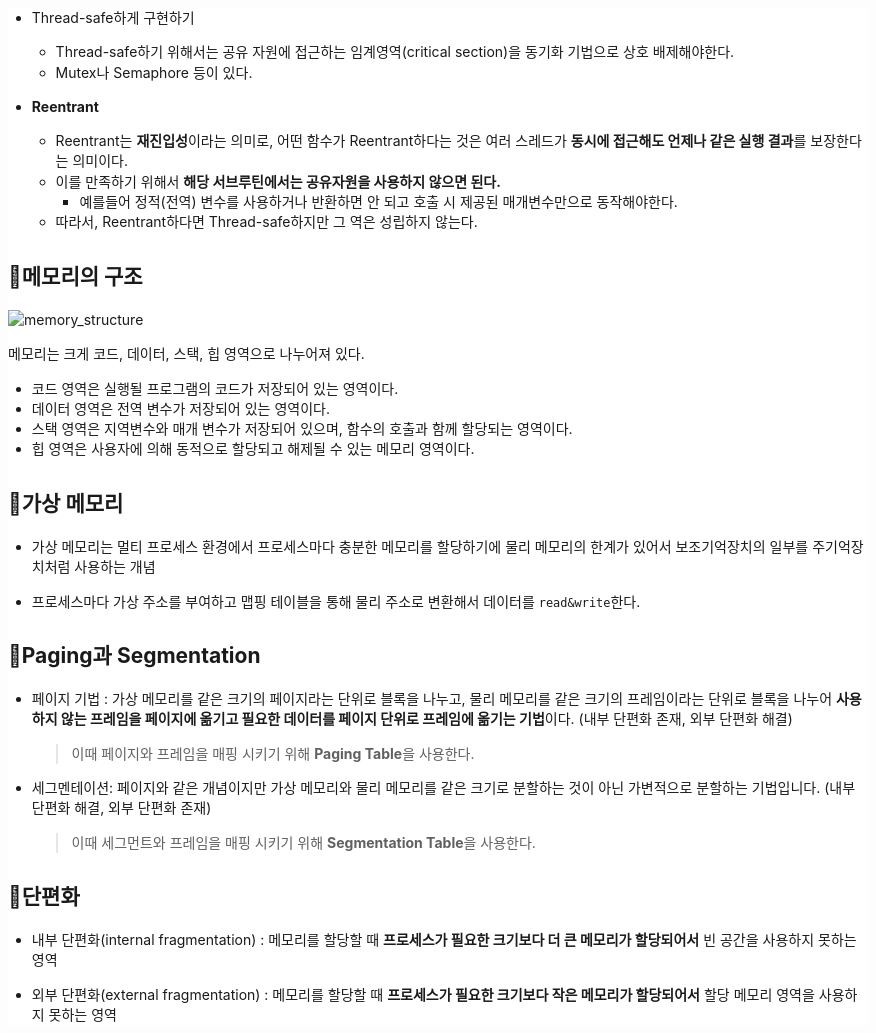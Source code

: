   

- Thread-safe하게 구현하기

  - Thread-safe하기 위해서는 공유 자원에 접근하는 임계영역(critical section)을 동기화 기법으로 상호 배제해야한다.
  - Mutex나 Semaphore 등이 있다.

  

- **Reentrant**

  - Reentrant는 **재진입성**이라는 의미로, 어떤 함수가 Reentrant하다는 것은 여러 스레드가 **동시에 접근해도 언제나 같은 실행 결과**를 보장한다는 의미이다.
  - 이를 만족하기 위해서 **해당 서브루틴에서는 공유자원을 사용하지 않으면 된다.**
    - 예를들어 정적(전역) 변수를 사용하거나 반환하면 안 되고 호출 시 제공된 매개변수만으로 동작해야한다.
  - 따라서, Reentrant하다면 Thread-safe하지만 그 역은 성립하지 않는다.



## 🔔메모리의 구조

![memory_structure](https://user-images.githubusercontent.com/62179353/92374517-cd1f5000-f13a-11ea-9741-48c111eed90f.png)

메모리는 크게 코드, 데이터, 스택, 힙 영역으로 나누어져 있다.

- 코드 영역은 실행될 프로그램의 코드가 저장되어 있는 영역이다.
- 데이터 영역은 전역 변수가 저장되어 있는 영역이다.
- 스택 영역은 지역변수와 매개 변수가 저장되어 있으며, 함수의 호출과 함께 할당되는 영역이다.
- 힙 영역은 사용자에 의해 동적으로 할당되고 해제될 수 있는 메모리 영역이다.



## 🔔가상 메모리

- 가상 메모리는 멀티 프로세스 환경에서 프로세스마다 충분한 메모리를 할당하기에 물리 메모리의 한계가 있어서 보조기억장치의 일부를 주기억장치처럼 사용하는 개념

- 프로세스마다 가상 주소를 부여하고 맵핑 테이블을 통해 물리 주소로 변환해서 데이터를 `read&write`한다.



## 🔔Paging과 Segmentation

- 페이지 기법 : 가상 메모리를 같은 크기의 페이지라는 단위로 블록을 나누고, 물리 메모리를 같은 크기의 프레임이라는 단위로 블록을 나누어 **사용하지 않는 프레임을 페이지에 옮기고 필요한 데이터를 페이지 단위로 프레임에 옮기는 기법**이다. (내부 단편화 존재, 외부 단편화 해결)

  > 이때 페이지와 프레임을 매핑 시키기 위해 **Paging Table**을 사용한다.

  

- 세그멘테이션: 페이지와 같은 개념이지만 가상 메모리와 물리 메모리를 같은 크기로 분할하는 것이 아닌 가변적으로 분할하는 기법입니다. (내부 단편화 해결, 외부 단편화 존재)

  > 이때 세그먼트와 프레임을 매핑 시키기 위해 **Segmentation Table**을 사용한다.



## 🔔단편화

- 내부 단편화(internal fragmentation) : 메모리를 할당할 때 **프로세스가 필요한 크기보다 더 큰 메모리가 할당되어서** 빈 공간을 사용하지 못하는 영역

- 외부 단편화(external fragmentation) : 메모리를 할당할 때 **프로세스가 필요한 크기보다 작은 메모리가 할당되어서** 할당 메모리 영역을 사용하지 못하는 영역
